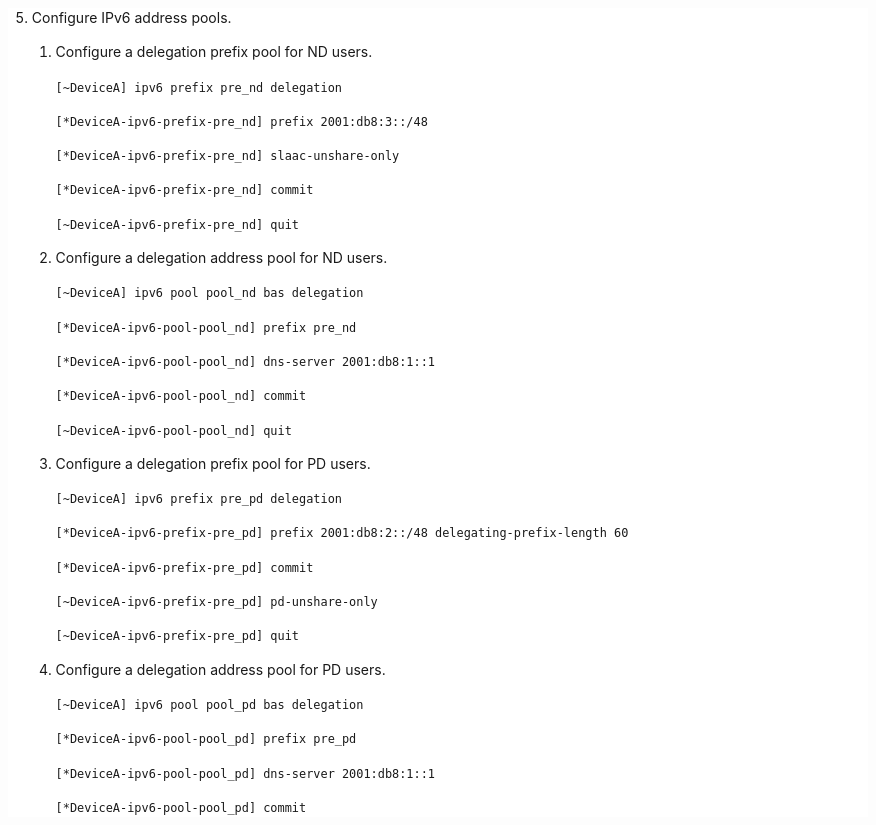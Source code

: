 5. Configure IPv6 address pools.
   
   
   1. Configure a delegation prefix pool for ND users.
      
      ```
      [~DeviceA] ipv6 prefix pre_nd delegation
      ```
      ```
      [*DeviceA-ipv6-prefix-pre_nd] prefix 2001:db8:3::/48
      ```
      ```
      [*DeviceA-ipv6-prefix-pre_nd] slaac-unshare-only
      ```
      ```
      [*DeviceA-ipv6-prefix-pre_nd] commit
      ```
      ```
      [~DeviceA-ipv6-prefix-pre_nd] quit
      ```
   2. Configure a delegation address pool for ND users.
      ```
      [~DeviceA] ipv6 pool pool_nd bas delegation
      ```
      ```
      [*DeviceA-ipv6-pool-pool_nd] prefix pre_nd
      ```
      ```
      [*DeviceA-ipv6-pool-pool_nd] dns-server 2001:db8:1::1 
      ```
      ```
      [*DeviceA-ipv6-pool-pool_nd] commit
      ```
      ```
      [~DeviceA-ipv6-pool-pool_nd] quit
      ```
   3. Configure a delegation prefix pool for PD users.
      ```
      [~DeviceA] ipv6 prefix pre_pd delegation
      ```
      ```
      [*DeviceA-ipv6-prefix-pre_pd] prefix 2001:db8:2::/48 delegating-prefix-length 60
      ```
      ```
      [*DeviceA-ipv6-prefix-pre_pd] commit
      ```
      ```
      [~DeviceA-ipv6-prefix-pre_pd] pd-unshare-only
      ```
      ```
      [~DeviceA-ipv6-prefix-pre_pd] quit
      ```
   4. Configure a delegation address pool for PD users.
      ```
      [~DeviceA] ipv6 pool pool_pd bas delegation
      ```
      ```
      [*DeviceA-ipv6-pool-pool_pd] prefix pre_pd
      ```
      ```
      [*DeviceA-ipv6-pool-pool_pd] dns-server 2001:db8:1::1 
      ```
      ```
      [*DeviceA-ipv6-pool-pool_pd] commit
      ```